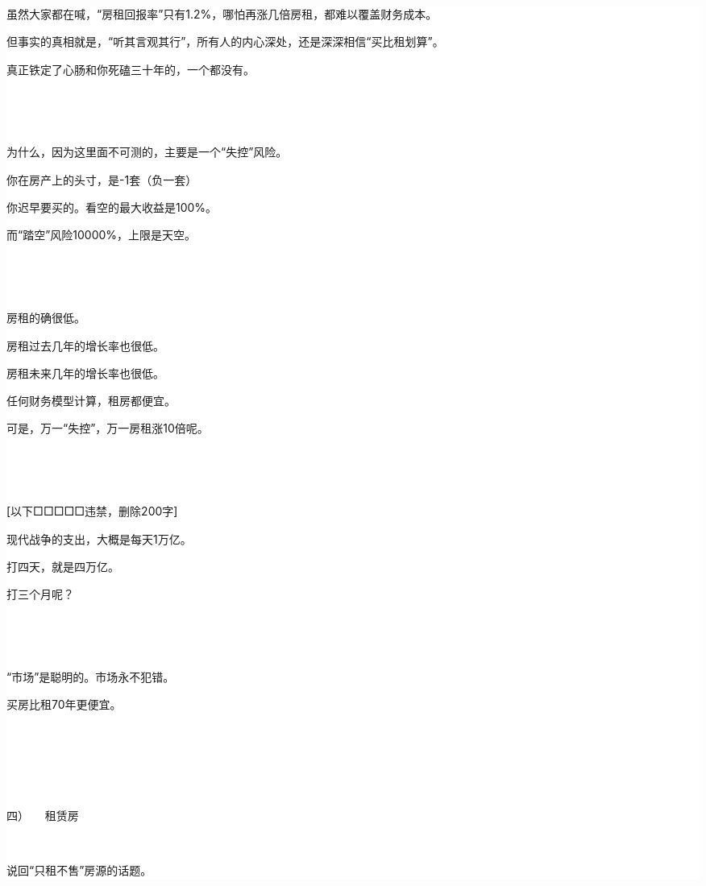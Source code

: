 虽然大家都在喊，“房租回报率”只有1.2%，哪怕再涨几倍房租，都难以覆盖财务成本。

但事实的真相就是，“听其言观其行”，所有人的内心深处，还是深深相信“买比租划算”。

真正铁定了心肠和你死磕三十年的，一个都没有。

&nbsp;

&nbsp;

为什么，因为这里面不可测的，主要是一个“失控”风险。

你在房产上的头寸，是-1套（负一套）



你迟早要买的。看空的最大收益是100%。

而“踏空”风险10000%，上限是天空。

&nbsp;

&nbsp;

房租的确很低。

房租过去几年的增长率也很低。

房租未来几年的增长率也很低。

任何财务模型计算，租房都便宜。

可是，万一“失控”，万一房租涨10倍呢。

&nbsp;

&nbsp;

[以下□□□□□违禁，删除200字]

现代战争的支出，大概是每天1万亿。

打四天，就是四万亿。

打三个月呢？

&nbsp;

&nbsp;

“市场”是聪明的。市场永不犯错。

买房比租70年更便宜。

&nbsp;

&nbsp;

&nbsp;

四）&nbsp;&nbsp;&nbsp;&nbsp; 租赁房

&nbsp;

说回“只租不售”房源的话题。
